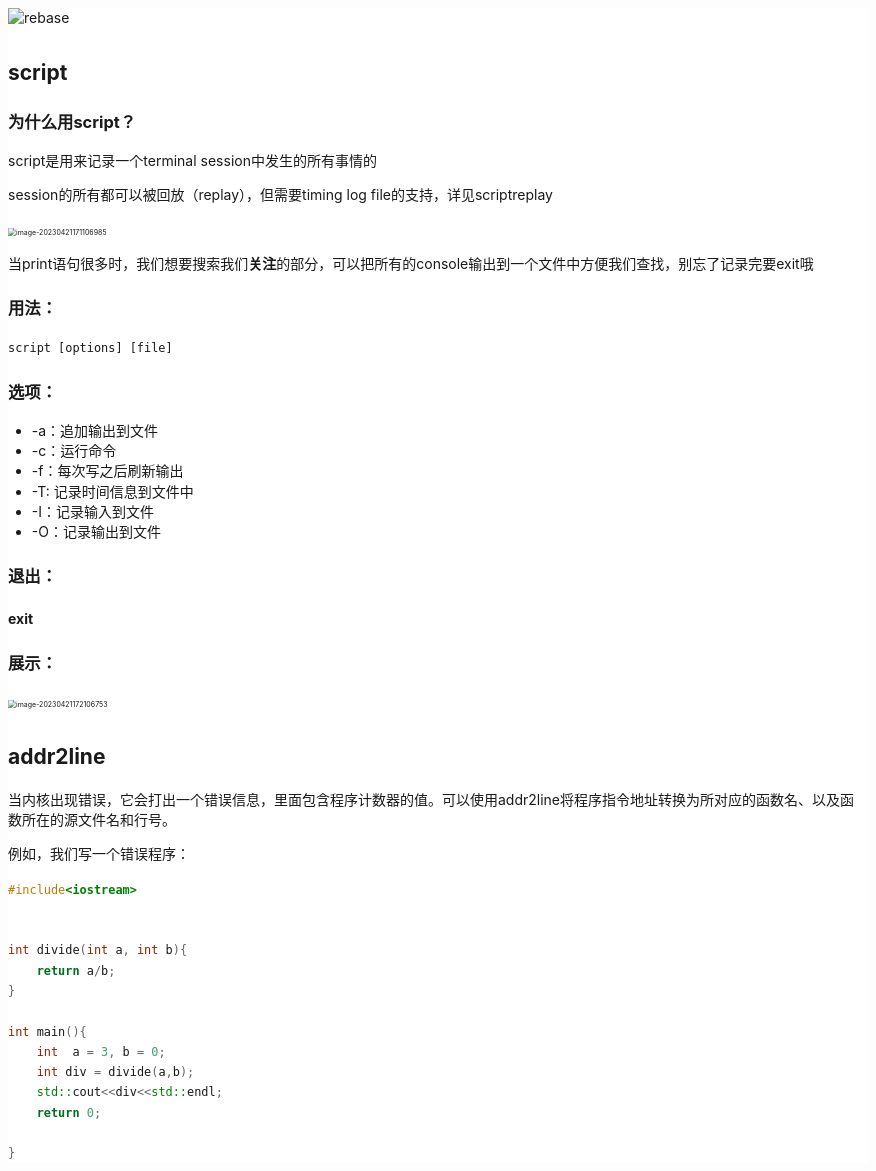 ![rebase](https://raw.githubusercontent.com/coelien/image-hosting/master/img/git-history.9.dot.svg)

## script

### 为什么用script？

script是用来记录一个terminal session中发生的所有事情的

session的所有都可以被回放（replay），但需要timing log file的支持，详见scriptreplay

<img src="https://raw.githubusercontent.com/coelien/image-hosting/master/img/image-20230421171106985.png" alt="image-20230421171106985" style="zoom:50%;" />

当print语句很多时，我们想要搜索我们**关注**的部分，可以把所有的console输出到一个文件中方便我们查找，别忘了记录完要exit哦

### 用法：

`script [options] [file]`

### 选项：

- -a：追加输出到文件
- -c：运行命令
- -f：每次写之后刷新输出
- -T: 记录时间信息到文件中
- -I：记录输入到文件
- -O：记录输出到文件

### 退出：

#### exit

### 展示：

<img src="https://raw.githubusercontent.com/coelien/image-hosting/master/img/image-20230421172106753.png" alt="image-20230421172106753" style="zoom:50%;" />

## addr2line

当内核出现错误，它会打出一个错误信息，里面包含程序计数器的值。可以使用addr2line将程序指令地址转换为所对应的函数名、以及函数所在的源文件名和行号。

例如，我们写一个错误程序：

```c++
#include<iostream>


int divide(int a, int b){
    return a/b;
}

int main(){
    int  a = 3, b = 0;
    int div = divide(a,b);
    std::cout<<div<<std::endl;
    return 0;

}
```
